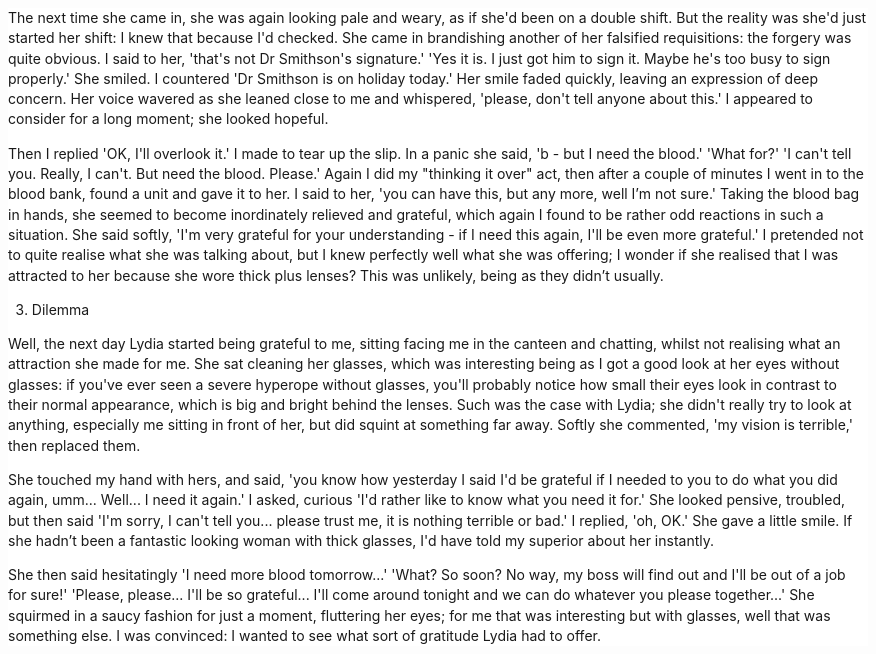 The next time she came in, she was again looking pale and weary, as if she'd been on a double shift. But the reality was she'd just started her shift: I knew that because I'd checked. She came in brandishing another of her falsified requisitions: the forgery was quite obvious. I said to her,
'that's not Dr Smithson's signature.'
'Yes it is. I just got him to sign it. Maybe he's too busy to sign properly.'
She smiled. I countered
'Dr Smithson is on holiday today.'
Her smile faded quickly, leaving an expression of deep concern. Her voice wavered as she leaned close to me and whispered,
'please, don't tell anyone about this.'
I appeared to consider for a long moment; she looked hopeful.

Then I replied
'OK, I'll overlook it.'
I made to tear up the slip. In a panic she said,
'b - but I need the blood.'
'What for?'
'I can't tell you. Really, I can't. But need the blood. Please.'
Again I did my "thinking it over" act, then after a couple of minutes I went in to the blood bank, found a unit and gave it to her. I said to her,
'you can have this, but any more, well I’m not sure.'
Taking the blood bag in hands, she seemed to become inordinately relieved and grateful, which again I found to be rather odd reactions in such a situation. She said softly,
'I'm very grateful for your understanding - if I need this again, I'll be even more grateful.'
I pretended not to quite realise what she was talking about, but I knew perfectly well what she was offering; I wonder if she realised that I was attracted to her because she wore thick plus lenses? This was unlikely, being as they didn’t usually.

3. Dilemma

Well, the next day Lydia started being grateful to me, sitting facing me in the canteen and chatting, whilst not realising what an attraction she made for me. She sat cleaning her glasses, which was interesting being as I got a good look at her eyes without glasses: if you've ever seen a severe hyperope without glasses, you'll probably notice how small their eyes look in contrast to their normal appearance, which is big and bright behind the lenses. Such was the case with Lydia; she didn't really try to look at anything, especially me sitting in front of her, but did squint at something far away. Softly she commented,
'my vision is terrible,' 
then replaced them.

She touched my hand with hers, and said,
'you know how yesterday I said I'd be grateful if I needed to you to do what you did again, umm... Well... I need it again.'
I asked, curious
'I'd rather like to know what you need it for.'
She looked pensive, troubled, but then said
'I'm sorry, I can't tell you... please trust me, it is nothing terrible or bad.'
I replied,
'oh, OK.'
She gave a little smile. If she hadn’t been a fantastic looking woman with thick glasses, I'd have told my superior about her instantly.

She then said hesitatingly
'I need more blood tomorrow...'
'What? So soon? No way, my boss will find out and I'll be out of a job for sure!'
'Please, please... I'll be so grateful... I'll come around tonight and we can do whatever you please together...'
She squirmed in a saucy fashion for just a moment, fluttering her eyes; for me that was interesting but with glasses, well that was something else. I was convinced: I wanted to see what sort of gratitude Lydia had to offer.
